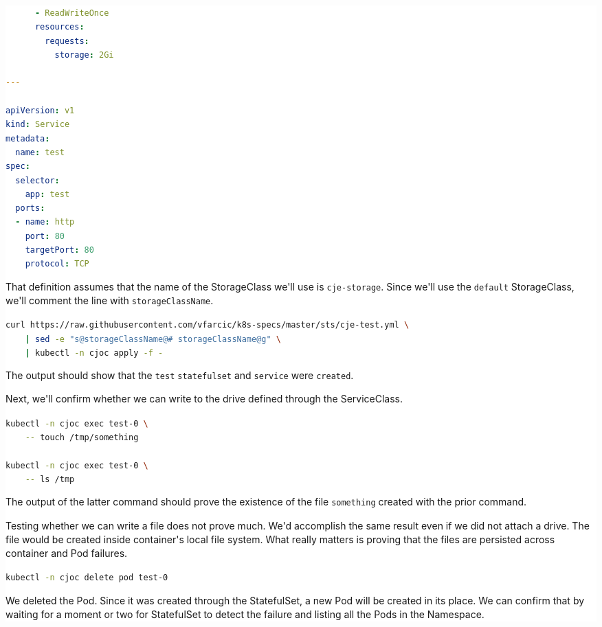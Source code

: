 ```yaml
      - ReadWriteOnce
      resources:
        requests:
          storage: 2Gi

---

apiVersion: v1
kind: Service
metadata:
  name: test
spec:
  selector:
    app: test
  ports:
  - name: http
    port: 80
    targetPort: 80
    protocol: TCP
```

That definition assumes that the name of the StorageClass we'll use is `cje-storage`. Since we'll use the `default` StorageClass, we'll comment the line with `storageClassName`.

```bash
curl https://raw.githubusercontent.com/vfarcic/k8s-specs/master/sts/cje-test.yml \
    | sed -e "s@storageClassName@# storageClassName@g" \
    | kubectl -n cjoc apply -f -
```

The output should show that the `test` `statefulset` and `service` were `created`.

Next, we'll confirm whether we can write to the drive defined through the ServiceClass.

```bash
kubectl -n cjoc exec test-0 \
    -- touch /tmp/something

kubectl -n cjoc exec test-0 \
    -- ls /tmp
```

The output of the latter command should prove the existence of the file `something` created with the prior command.

Testing whether we can write a file does not prove much. We'd accomplish the same result even if we did not attach a drive. The file would be created inside container's local file system. What really matters is proving that the files are persisted across container and Pod failures.

```bash
kubectl -n cjoc delete pod test-0
```

We deleted the Pod. Since it was created through the StatefulSet, a new Pod will be created in its place. We can confirm that by waiting for a moment or two for StatefulSet to detect the failure and listing all the Pods in the Namespace.
